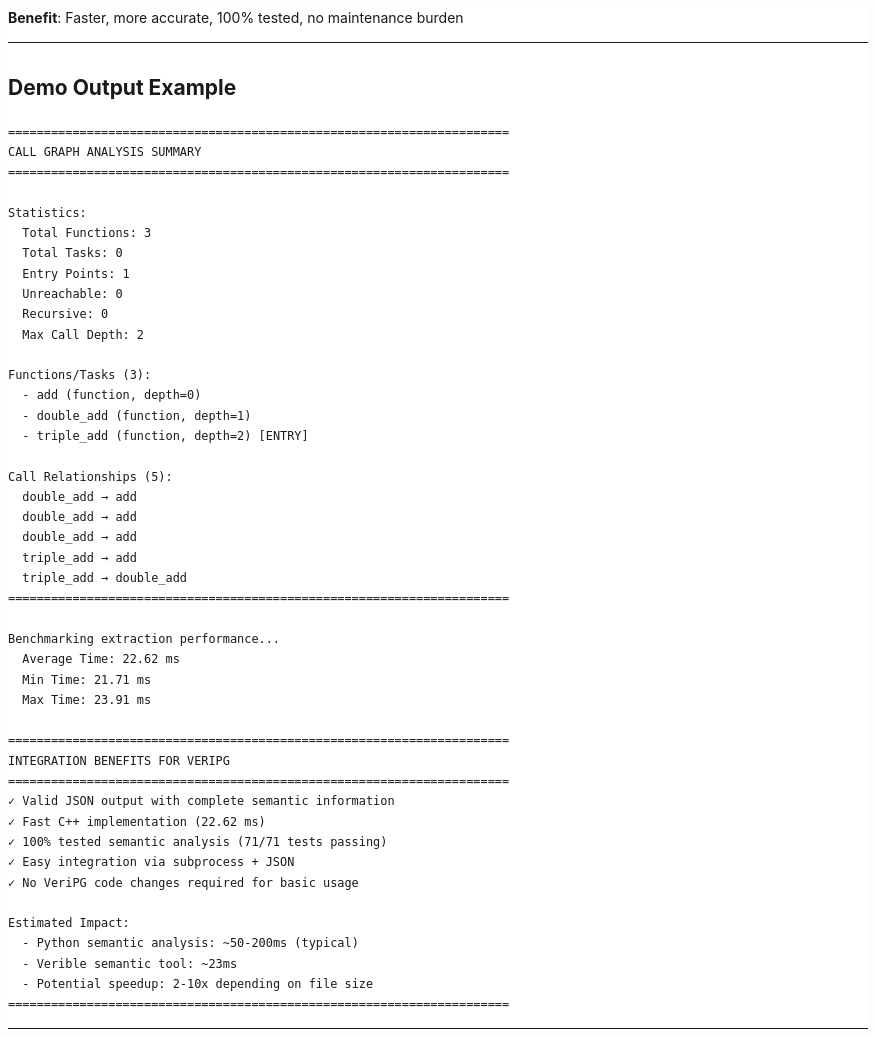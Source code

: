 **Benefit**: Faster, more accurate, 100% tested, no maintenance burden

---

## Demo Output Example

```
======================================================================
CALL GRAPH ANALYSIS SUMMARY
======================================================================

Statistics:
  Total Functions: 3
  Total Tasks: 0
  Entry Points: 1
  Unreachable: 0
  Recursive: 0
  Max Call Depth: 2

Functions/Tasks (3):
  - add (function, depth=0)
  - double_add (function, depth=1)
  - triple_add (function, depth=2) [ENTRY]

Call Relationships (5):
  double_add → add
  double_add → add
  double_add → add
  triple_add → add
  triple_add → double_add
======================================================================

Benchmarking extraction performance...
  Average Time: 22.62 ms
  Min Time: 21.71 ms
  Max Time: 23.91 ms

======================================================================
INTEGRATION BENEFITS FOR VERIPG
======================================================================
✓ Valid JSON output with complete semantic information
✓ Fast C++ implementation (22.62 ms)
✓ 100% tested semantic analysis (71/71 tests passing)
✓ Easy integration via subprocess + JSON
✓ No VeriPG code changes required for basic usage

Estimated Impact:
  - Python semantic analysis: ~50-200ms (typical)
  - Verible semantic tool: ~23ms
  - Potential speedup: 2-10x depending on file size
======================================================================
```

---